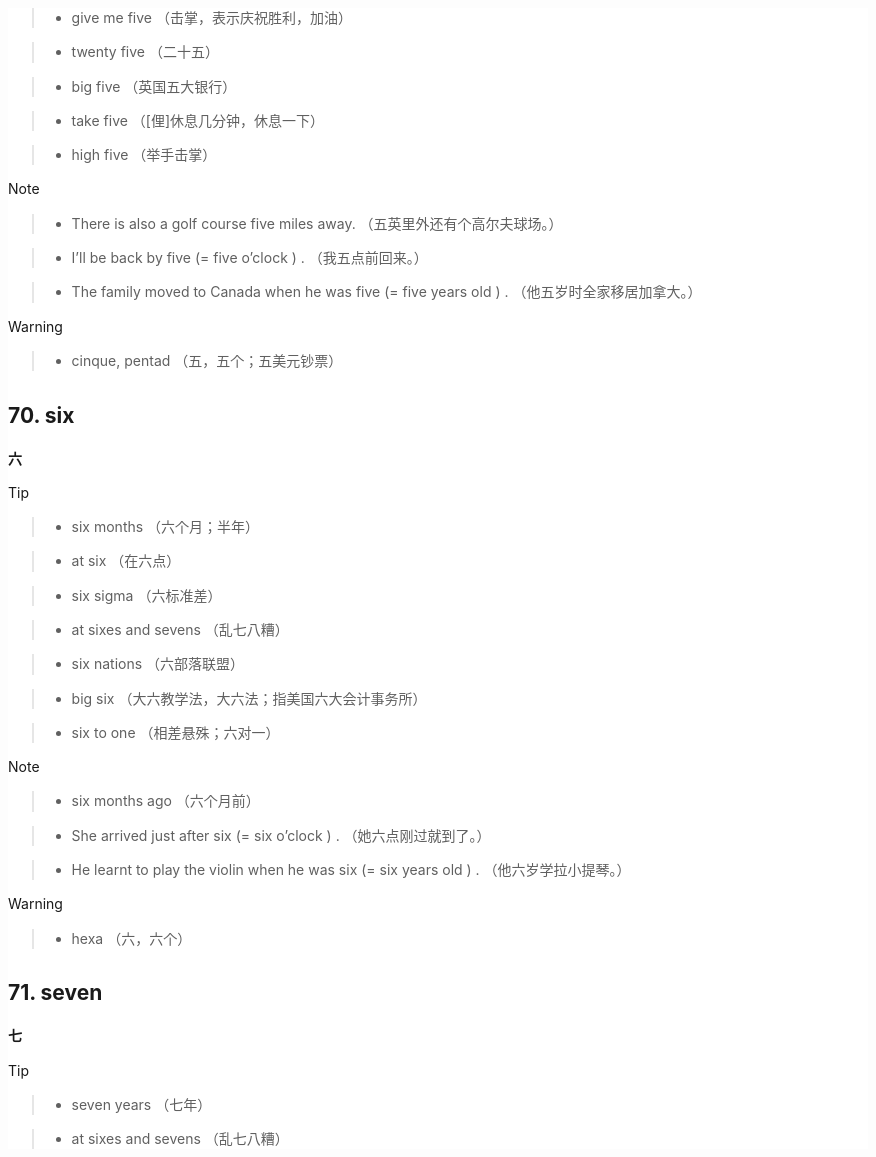 > - give me five （击掌，表示庆祝胜利，加油）

> - twenty five （二十五）

> - big five （英国五大银行）

> - take five （[俚]休息几分钟，休息一下）

> - high five （举手击掌）

> [!NOTE]

> - There is also a golf course five miles away. （五英里外还有个高尔夫球场。）

> - I’ll be back by five (= five o’clock ) . （我五点前回来。）

> - The family moved to Canada when he was five (= five years old ) . （他五岁时全家移居加拿大。）

> [!WARNING]

> - cinque, pentad （五，五个；五美元钞票）

## 70. six

**六**

> [!TIP]

> - six months （六个月；半年）

> - at six （在六点）

> - six sigma （六标准差）

> - at sixes and sevens （乱七八糟）

> - six nations （六部落联盟）

> - big six （大六教学法，大六法；指美国六大会计事务所）

> - six to one （相差悬殊；六对一）

> [!NOTE]

> - six months ago （六个月前）

> - She arrived just after six (= six o’clock ) . （她六点刚过就到了。）

> - He learnt to play the violin when he was six (= six years old ) . （他六岁学拉小提琴。）

> [!WARNING]

> - hexa （六，六个）

## 71. seven

**七**

> [!TIP]

> - seven years （七年）

> - at sixes and sevens （乱七八糟）
